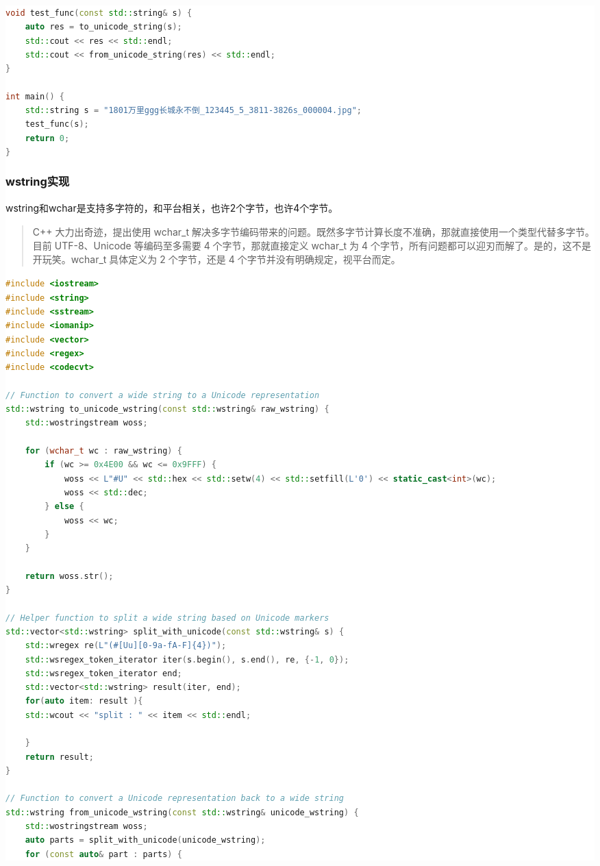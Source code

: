 ```cpp
void test_func(const std::string& s) {
    auto res = to_unicode_string(s);
    std::cout << res << std::endl;
    std::cout << from_unicode_string(res) << std::endl;
}

int main() {
    std::string s = "1801万里ggg长城永不倒_123445_5_3811-3826s_000004.jpg";
    test_func(s);
    return 0;
}
```

### wstring实现

wstring和wchar是支持多字符的，和平台相关，也许2个字节，也许4个字节。

> C++ 大力出奇迹，提出使用 wchar_t 解决多字节编码带来的问题。既然多字节计算长度不准确，那就直接使用一个类型代替多字节。目前 UTF-8、Unicode 等编码至多需要 4 个字节，那就直接定义 wchar_t 为 4 个字节，所有问题都可以迎刃而解了。是的，这不是开玩笑。wchar_t 具体定义为 2 个字节，还是 4 个字节并没有明确规定，视平台而定。

```cpp
#include <iostream>
#include <string>
#include <sstream>
#include <iomanip>
#include <vector>
#include <regex>
#include <codecvt>

// Function to convert a wide string to a Unicode representation
std::wstring to_unicode_wstring(const std::wstring& raw_wstring) {
    std::wostringstream woss;

    for (wchar_t wc : raw_wstring) {
        if (wc >= 0x4E00 && wc <= 0x9FFF) {
            woss << L"#U" << std::hex << std::setw(4) << std::setfill(L'0') << static_cast<int>(wc);
            woss << std::dec; 
        } else {
            woss << wc;
        }
    }

    return woss.str();
}

// Helper function to split a wide string based on Unicode markers
std::vector<std::wstring> split_with_unicode(const std::wstring& s) {
    std::wregex re(L"(#[Uu][0-9a-fA-F]{4})");
    std::wsregex_token_iterator iter(s.begin(), s.end(), re, {-1, 0});
    std::wsregex_token_iterator end;
    std::vector<std::wstring> result(iter, end);
    for(auto item: result ){
    std::wcout << "split : " << item << std::endl;

    }
    return result;
}

// Function to convert a Unicode representation back to a wide string
std::wstring from_unicode_wstring(const std::wstring& unicode_wstring) {
    std::wostringstream woss;
    auto parts = split_with_unicode(unicode_wstring);
    for (const auto& part : parts) {
```